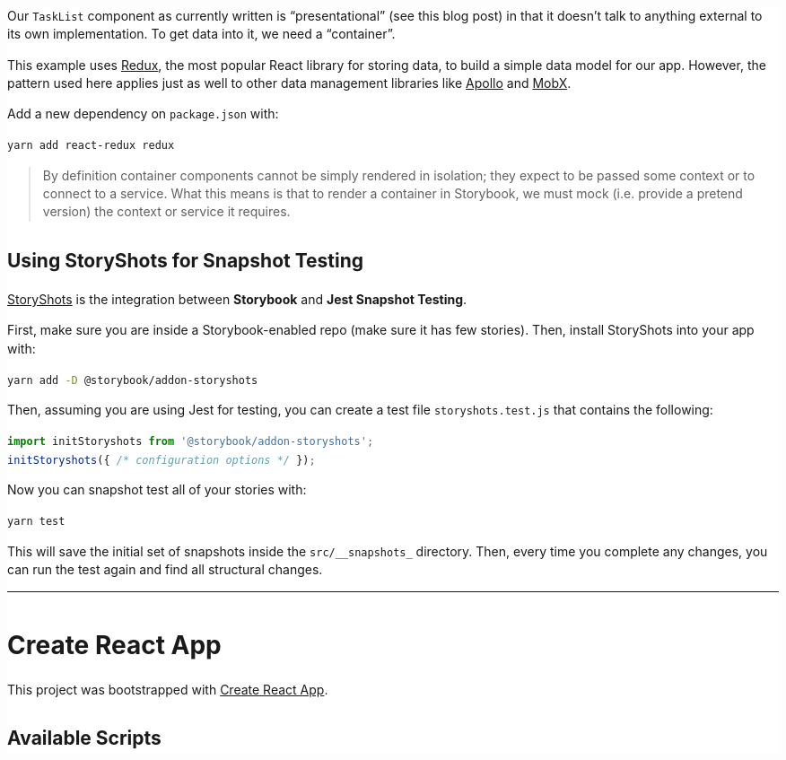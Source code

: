 Our `TaskList` component as currently written is “presentational” (see this blog post) in that it doesn’t talk to anything external to its own implementation. To get data into it, we need a “container”.

This example uses [Redux](https://redux.js.org/), the most popular React library for storing data, to build a simple data model for our app. However, the pattern used here applies just as well to other data management libraries like [Apollo](https://www.apollographql.com/client/) and [MobX](https://mobx.js.org/).

Add a new dependency on `package.json` with:

``` bash
yarn add react-redux redux
```

> By definition container components cannot be simply rendered in isolation; they expect to be passed some context or to connect to a service. What this means is that to render a container in Storybook, we must mock (i.e. provide a pretend version) the context or service it requires.

## Using StoryShots for Snapshot Testing

[StoryShots](https://github.com/storybooks/storybook/tree/master/addons/storyshots) is the integration between __Storybook__ and __Jest Snapshot Testing__.

First, make sure you are inside a Storybook-enabled repo (make sure it has few stories). Then, install StoryShots into your app with:

``` bash
yarn add -D @storybook/addon-storyshots
```

Then, assuming you are using Jest for testing, you can create a test file `storyshots.test.js` that contains the following:

```js
import initStoryshots from '@storybook/addon-storyshots';
initStoryshots({ /* configuration options */ });
```

Now you can snapshot test all of your stories with:

``` bash
yarn test
```

This will save the initial set of snapshots inside the `src/__snapshots_` directory. Then, every time you complete any changes, you can run the test again and find all structural changes.

---

# Create React App

This project was bootstrapped with [Create React App](https://github.com/facebook/create-react-app).

## Available Scripts
